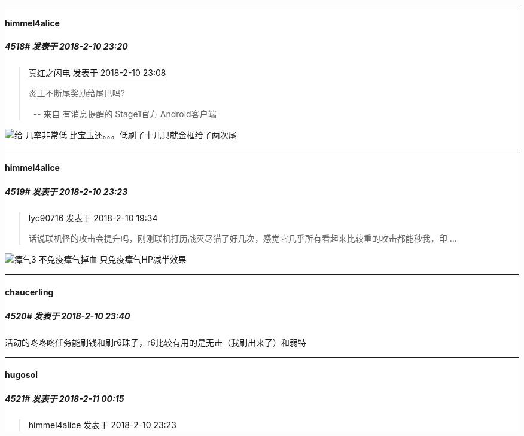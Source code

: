 *****

####  himmel4alice  
##### 4518#       发表于 2018-2-10 23:20



<blockquote><a href="httphttps://bbs.saraba1st.com/2b/forum.php?mod=redirect&amp;goto=findpost&amp;pid=38522138&amp;ptid=1515235" target="_blank">真红之闪电 发表于 2018-2-10 23:08</a>

炎王不断尾奖励给尾巴吗?


  -- 来自 有消息提醒的 Stage1官方 Android客户端</blockquote>
<img src="https://static.saraba1st.com/image/smiley/face2017/001.png" referrerpolicy="no-referrer">给 几率非常低 比宝玉还。。。低刷了十几只就金框给了两次尾







*****

####  himmel4alice  
##### 4519#       发表于 2018-2-10 23:23



<blockquote><a href="httphttps://bbs.saraba1st.com/2b/forum.php?mod=redirect&amp;goto=findpost&amp;pid=38520245&amp;ptid=1515235" target="_blank">lyc90716 发表于 2018-2-10 19:34</a>

话说联机怪的攻击会提升吗，刚刚联机打历战灭尽猫了好几次，感觉它几乎所有看起来比较重的攻击都能秒我，印 ...</blockquote>
<img src="https://static.saraba1st.com/image/smiley/face2017/037.png" referrerpolicy="no-referrer">瘴气3 不免疫瘴气掉血 只免疫瘴气HP减半效果







*****

####  chaucerling  
##### 4520#       发表于 2018-2-10 23:40




活动的咚咚咚任务能刷钱和刷r6珠子，r6比较有用的是无击（我刷出来了）和弱特







*****

####  hugosol  
##### 4521#       发表于 2018-2-11 00:15



<blockquote><a href="httphttps://bbs.saraba1st.com/2b/forum.php?mod=redirect&amp;goto=findpost&amp;pid=38522405&amp;ptid=1515235" target="_blank">himmel4alice 发表于 2018-2-10 23:23</a>
